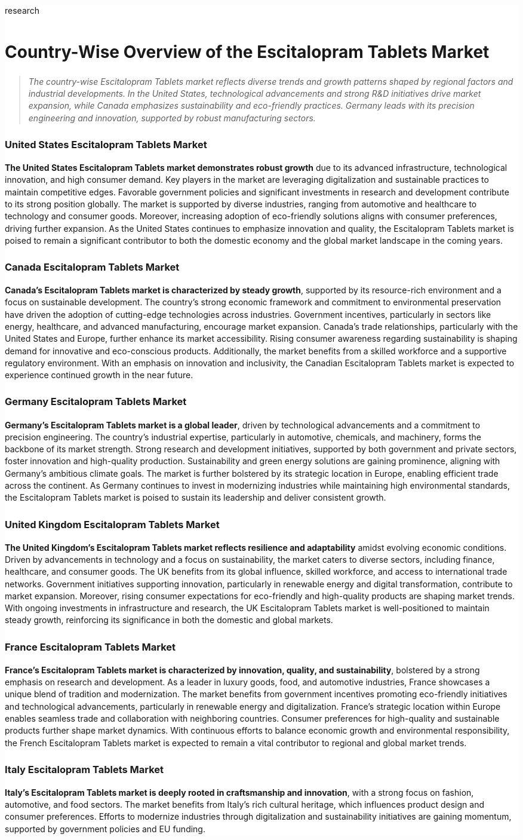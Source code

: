 research</li></ul><h1><span class="">Country-Wise Overview of the Escitalopram Tablets Market<br /></span></h1><blockquote><p><em><span class="">The country-wise Escitalopram Tablets market reflects diverse trends and growth patterns shaped by regional factors and industrial developments. In the United States, technological advancements and strong R&amp;D initiatives drive market expansion, while Canada emphasizes sustainability and eco-friendly practices. Germany leads with its precision engineering and innovation, supported by robust manufacturing sectors.</span></em></p></blockquote><h3><strong>United States Escitalopram Tablets Market</strong></h3><p><strong>The United States Escitalopram Tablets market demonstrates robust growth</strong> due to its advanced infrastructure, technological innovation, and high consumer demand. Key players in the market are leveraging digitalization and sustainable practices to maintain competitive edges. Favorable government policies and significant investments in research and development contribute to its strong position globally. The market is supported by diverse industries, ranging from automotive and healthcare to technology and consumer goods. Moreover, increasing adoption of eco-friendly solutions aligns with consumer preferences, driving further expansion. As the United States continues to emphasize innovation and quality, the Escitalopram Tablets market is poised to remain a significant contributor to both the domestic economy and the global market landscape in the coming years.</p><h3><strong>Canada Escitalopram Tablets Market</strong></h3><p><strong>Canada&rsquo;s Escitalopram Tablets market is characterized by steady growth</strong>, supported by its resource-rich environment and a focus on sustainable development. The country&rsquo;s strong economic framework and commitment to environmental preservation have driven the adoption of cutting-edge technologies across industries. Government incentives, particularly in sectors like energy, healthcare, and advanced manufacturing, encourage market expansion. Canada&rsquo;s trade relationships, particularly with the United States and Europe, further enhance its market accessibility. Rising consumer awareness regarding sustainability is shaping demand for innovative and eco-conscious products. Additionally, the market benefits from a skilled workforce and a supportive regulatory environment. With an emphasis on innovation and inclusivity, the Canadian Escitalopram Tablets market is expected to experience continued growth in the near future.</p><h3><strong>Germany Escitalopram Tablets Market</strong></h3><p><strong>Germany&rsquo;s Escitalopram Tablets market is a global leader</strong>, driven by technological advancements and a commitment to precision engineering. The country&rsquo;s industrial expertise, particularly in automotive, chemicals, and machinery, forms the backbone of its market strength. Strong research and development initiatives, supported by both government and private sectors, foster innovation and high-quality production. Sustainability and green energy solutions are gaining prominence, aligning with Germany&rsquo;s ambitious climate goals. The market is further bolstered by its strategic location in Europe, enabling efficient trade across the continent. As Germany continues to invest in modernizing industries while maintaining high environmental standards, the Escitalopram Tablets market is poised to sustain its leadership and deliver consistent growth.</p><h3><strong>United Kingdom Escitalopram Tablets Market</strong></h3><p><strong>The United Kingdom&rsquo;s Escitalopram Tablets market reflects resilience and adaptability</strong> amidst evolving economic conditions. Driven by advancements in technology and a focus on sustainability, the market caters to diverse sectors, including finance, healthcare, and consumer goods. The UK benefits from its global influence, skilled workforce, and access to international trade networks. Government initiatives supporting innovation, particularly in renewable energy and digital transformation, contribute to market expansion. Moreover, rising consumer expectations for eco-friendly and high-quality products are shaping market trends. With ongoing investments in infrastructure and research, the UK Escitalopram Tablets market is well-positioned to maintain steady growth, reinforcing its significance in both the domestic and global markets.</p><h3><strong>France Escitalopram Tablets Market</strong></h3><p><strong>France&rsquo;s Escitalopram Tablets market is characterized by innovation, quality, and sustainability</strong>, bolstered by a strong emphasis on research and development. As a leader in luxury goods, food, and automotive industries, France showcases a unique blend of tradition and modernization. The market benefits from government incentives promoting eco-friendly initiatives and technological advancements, particularly in renewable energy and digitalization. France&rsquo;s strategic location within Europe enables seamless trade and collaboration with neighboring countries. Consumer preferences for high-quality and sustainable products further shape market dynamics. With continuous efforts to balance economic growth and environmental responsibility, the French Escitalopram Tablets market is expected to remain a vital contributor to regional and global market trends.</p><h3><strong>Italy Escitalopram Tablets Market</strong></h3><p><strong>Italy&rsquo;s Escitalopram Tablets market is deeply rooted in craftsmanship and innovation</strong>, with a strong focus on fashion, automotive, and food sectors. The market benefits from Italy&rsquo;s rich cultural heritage, which influences product design and consumer preferences. Efforts to modernize industries through digitalization and sustainability initiatives are gaining momentum, supported by government policies and EU funding.